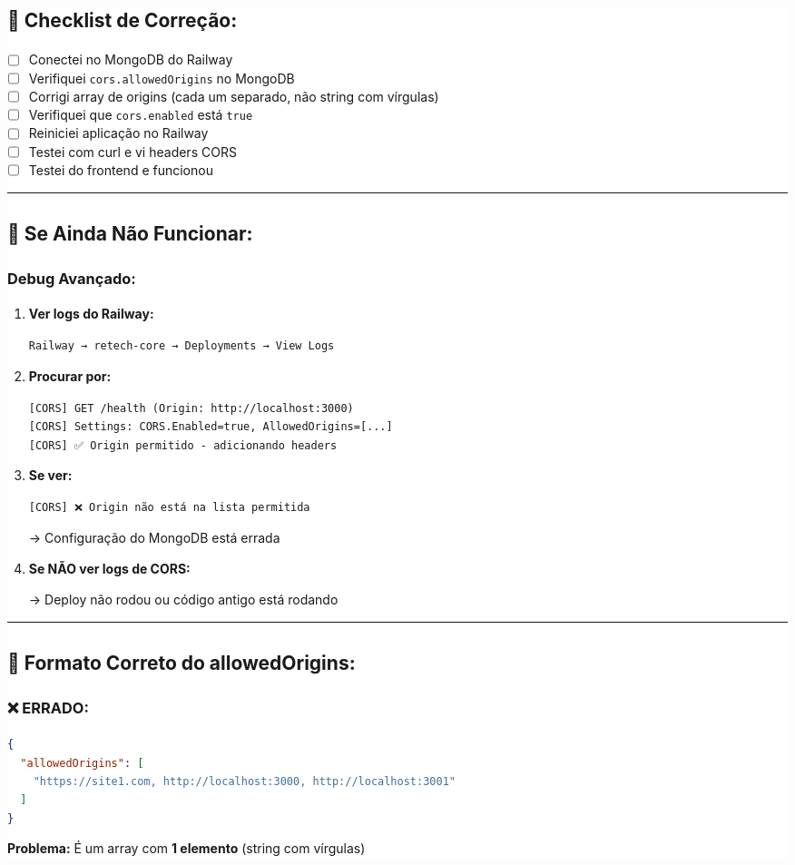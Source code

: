 
## 🎯 **Checklist de Correção:**

- [ ] Conectei no MongoDB do Railway
- [ ] Verifiquei `cors.allowedOrigins` no MongoDB
- [ ] Corrigi array de origins (cada um separado, não string com vírgulas)
- [ ] Verifiquei que `cors.enabled` está `true`
- [ ] Reiniciei aplicação no Railway
- [ ] Testei com curl e vi headers CORS
- [ ] Testei do frontend e funcionou

---

## 🐛 **Se Ainda Não Funcionar:**

### **Debug Avançado:**

1. **Ver logs do Railway:**
   ```
   Railway → retech-core → Deployments → View Logs
   ```

2. **Procurar por:**
   ```
   [CORS] GET /health (Origin: http://localhost:3000)
   [CORS] Settings: CORS.Enabled=true, AllowedOrigins=[...]
   [CORS] ✅ Origin permitido - adicionando headers
   ```

3. **Se ver:**
   ```
   [CORS] ❌ Origin não está na lista permitida
   ```
   
   → Configuração do MongoDB está errada

4. **Se NÃO ver logs de CORS:**
   
   → Deploy não rodou ou código antigo está rodando

---

## 📝 **Formato Correto do allowedOrigins:**

### **❌ ERRADO:**

```json
{
  "allowedOrigins": [
    "https://site1.com, http://localhost:3000, http://localhost:3001"
  ]
}
```

**Problema:** É um array com **1 elemento** (string com vírgulas)
